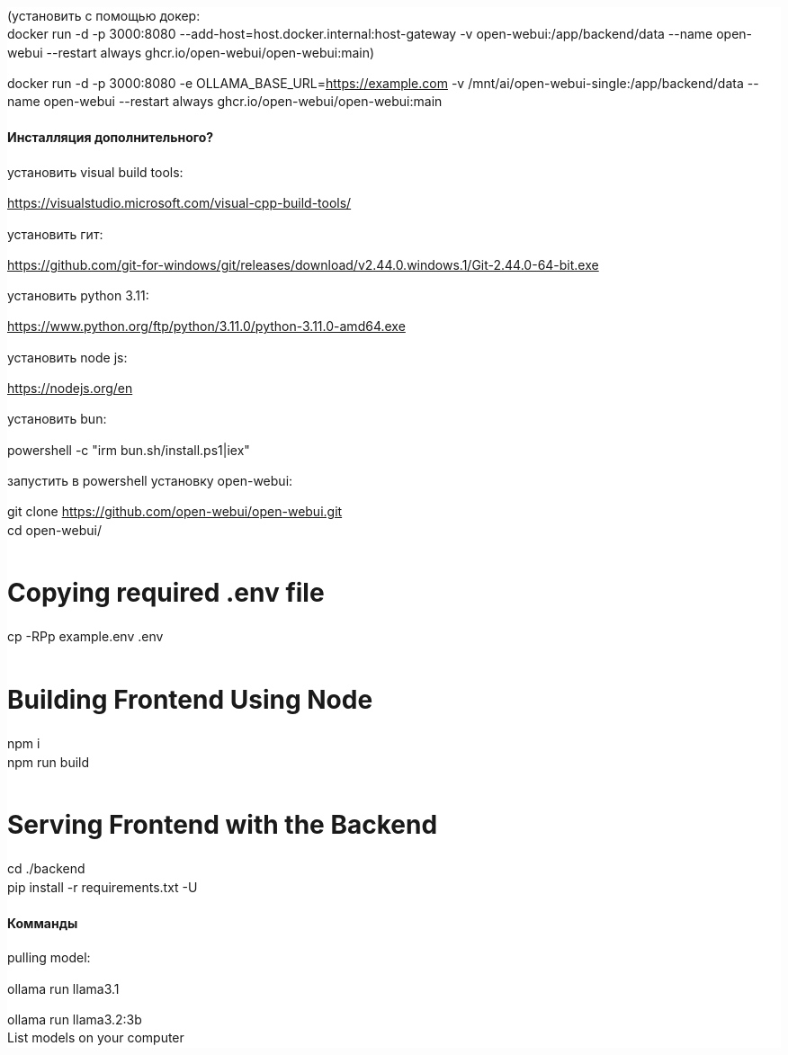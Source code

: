 (установить c помощью докер:  
docker run -d -p 3000:8080 --add-host=host.docker.internal:host-gateway -v open-webui:/app/backend/data --name open-webui --restart always ghcr.io/open-webui/open-webui:main)

docker run -d -p 3000:8080 -e OLLAMA\_BASE\_URL=https://example.com -v /mnt/ai/open-webui-single:/app/backend/data --name open-webui --restart always ghcr.io/open-webui/open-webui:main

#### Инсталляция дополнительного?

установить visual build tools:

https://visualstudio.microsoft.com/visual-cpp-build-tools/

установить гит:

https://github.com/git-for-windows/git/releases/download/v2.44.0.windows.1/Git-2.44.0-64-bit.exe

установить python 3.11:

https://www.python.org/ftp/python/3.11.0/python-3.11.0-amd64.exe

установить node js:

https://nodejs.org/en

установить bun:

powershell -c "irm bun.sh/install.ps1|iex"

запустить в powershell установку open-webui:

git clone https://github.com/open-webui/open-webui.git  
cd open-webui/

# Copying required .env file

cp -RPp example.env .env

# Building Frontend Using Node

npm i  
npm run build

# Serving Frontend with the Backend

cd ./backend  
pip install -r requirements.txt -U

#### Комманды

pulling model:

ollama run llama3.1

ollama run llama3.2:3b  
List models on your computer
